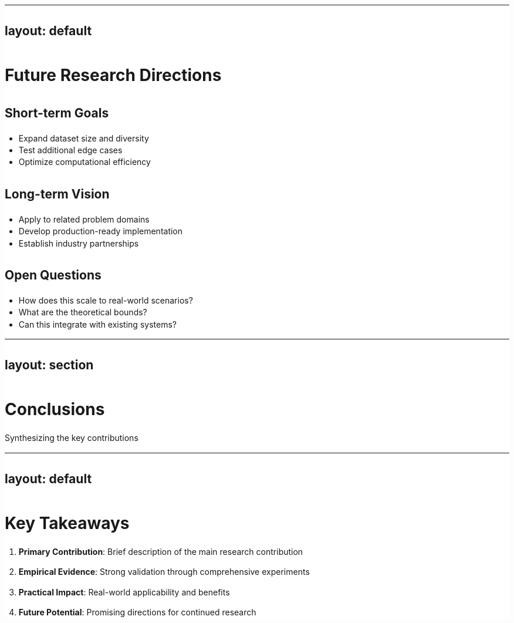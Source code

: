 
---
layout: default
---

# Future Research Directions

## Short-term Goals

- Expand dataset size and diversity
- Test additional edge cases
- Optimize computational efficiency

## Long-term Vision

- Apply to related problem domains
- Develop production-ready implementation
- Establish industry partnerships

## Open Questions

- How does this scale to real-world scenarios?
- What are the theoretical bounds?
- Can this integrate with existing systems?


---
layout: section
---

# Conclusions

Synthesizing the key contributions


---
layout: default
---

# Key Takeaways

<div class="text-2xl space-y-6 my-12">

1. **Primary Contribution**: Brief description of the main research contribution

2. **Empirical Evidence**: Strong validation through comprehensive experiments

3. **Practical Impact**: Real-world applicability and benefits

4. **Future Potential**: Promising directions for continued research

